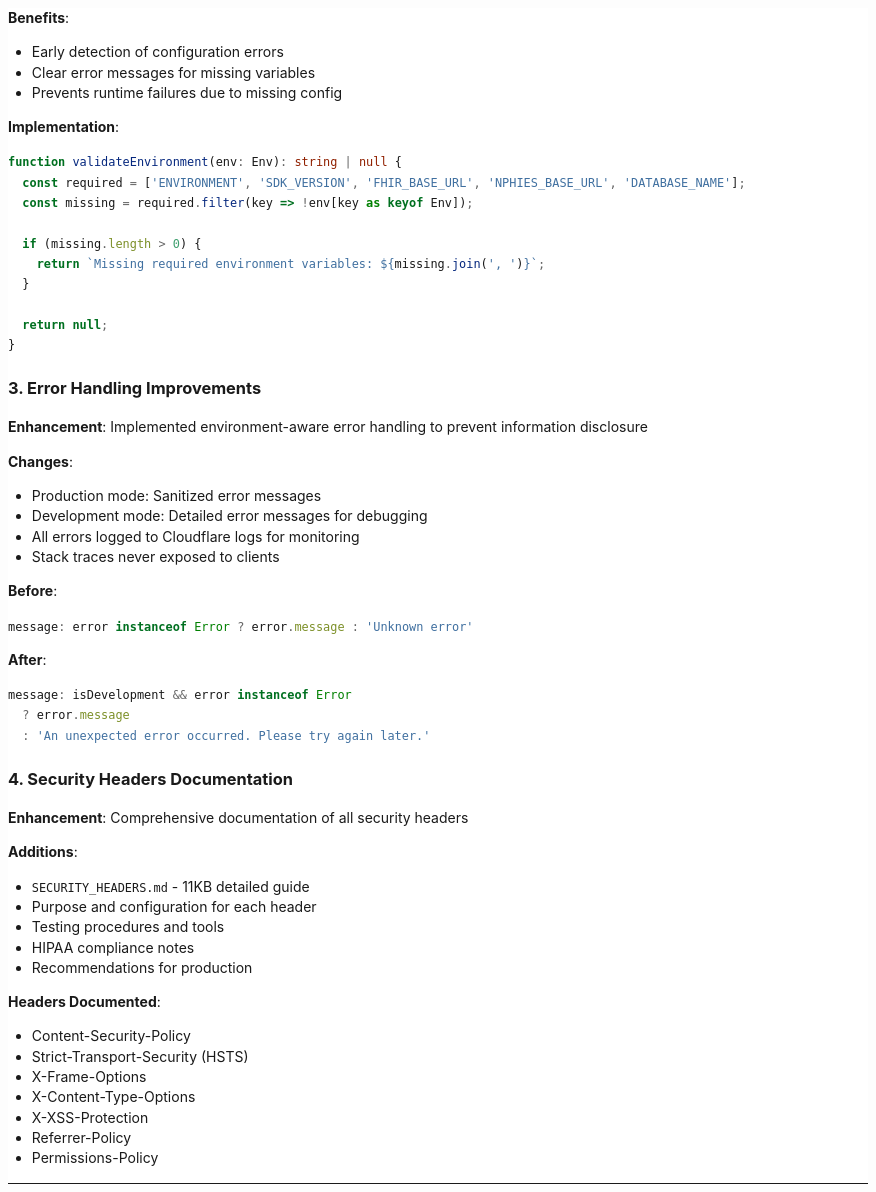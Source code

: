 **Benefits**:
- Early detection of configuration errors
- Clear error messages for missing variables
- Prevents runtime failures due to missing config

**Implementation**:
```typescript
function validateEnvironment(env: Env): string | null {
  const required = ['ENVIRONMENT', 'SDK_VERSION', 'FHIR_BASE_URL', 'NPHIES_BASE_URL', 'DATABASE_NAME'];
  const missing = required.filter(key => !env[key as keyof Env]);
  
  if (missing.length > 0) {
    return `Missing required environment variables: ${missing.join(', ')}`;
  }
  
  return null;
}
```

### 3. Error Handling Improvements

**Enhancement**: Implemented environment-aware error handling to prevent information disclosure

**Changes**:
- Production mode: Sanitized error messages
- Development mode: Detailed error messages for debugging
- All errors logged to Cloudflare logs for monitoring
- Stack traces never exposed to clients

**Before**:
```typescript
message: error instanceof Error ? error.message : 'Unknown error'
```

**After**:
```typescript
message: isDevelopment && error instanceof Error 
  ? error.message 
  : 'An unexpected error occurred. Please try again later.'
```

### 4. Security Headers Documentation

**Enhancement**: Comprehensive documentation of all security headers

**Additions**:
- `SECURITY_HEADERS.md` - 11KB detailed guide
- Purpose and configuration for each header
- Testing procedures and tools
- HIPAA compliance notes
- Recommendations for production

**Headers Documented**:
- Content-Security-Policy
- Strict-Transport-Security (HSTS)
- X-Frame-Options
- X-Content-Type-Options
- X-XSS-Protection
- Referrer-Policy
- Permissions-Policy

---